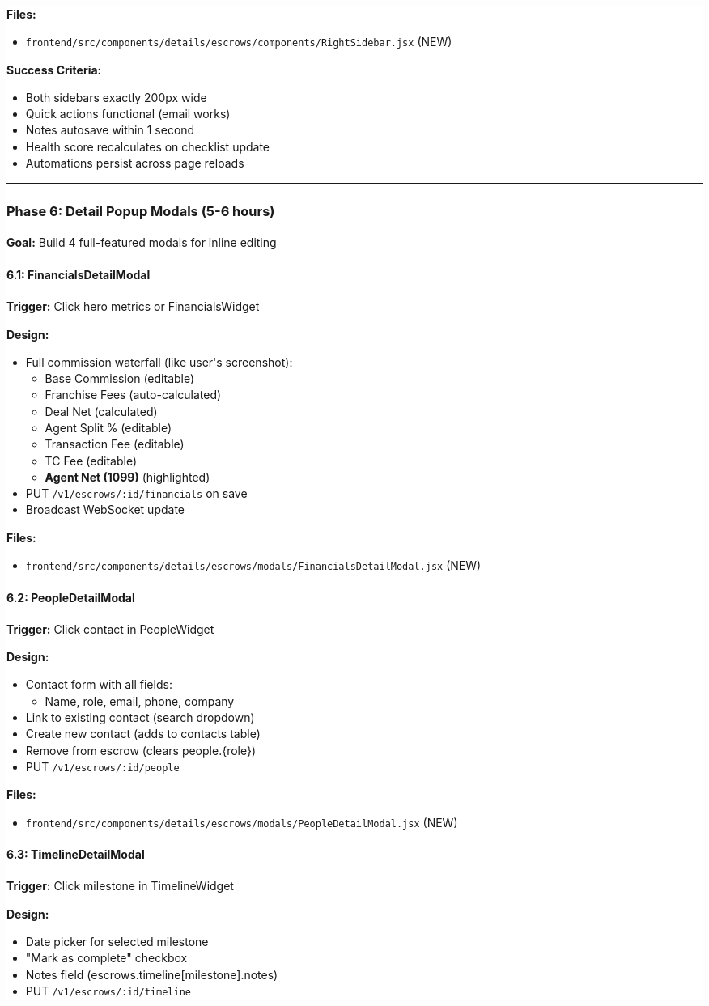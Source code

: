 **Files:**
- `frontend/src/components/details/escrows/components/RightSidebar.jsx` (NEW)

**Success Criteria:**
- Both sidebars exactly 200px wide
- Quick actions functional (email works)
- Notes autosave within 1 second
- Health score recalculates on checklist update
- Automations persist across page reloads

---

### Phase 6: Detail Popup Modals (5-6 hours)
**Goal:** Build 4 full-featured modals for inline editing

#### 6.1: FinancialsDetailModal
**Trigger:** Click hero metrics or FinancialsWidget

**Design:**
- Full commission waterfall (like user's screenshot):
  - Base Commission (editable)
  - Franchise Fees (auto-calculated)
  - Deal Net (calculated)
  - Agent Split % (editable)
  - Transaction Fee (editable)
  - TC Fee (editable)
  - **Agent Net (1099)** (highlighted)
- PUT `/v1/escrows/:id/financials` on save
- Broadcast WebSocket update

**Files:**
- `frontend/src/components/details/escrows/modals/FinancialsDetailModal.jsx` (NEW)

#### 6.2: PeopleDetailModal
**Trigger:** Click contact in PeopleWidget

**Design:**
- Contact form with all fields:
  - Name, role, email, phone, company
- Link to existing contact (search dropdown)
- Create new contact (adds to contacts table)
- Remove from escrow (clears people.{role})
- PUT `/v1/escrows/:id/people`

**Files:**
- `frontend/src/components/details/escrows/modals/PeopleDetailModal.jsx` (NEW)

#### 6.3: TimelineDetailModal
**Trigger:** Click milestone in TimelineWidget

**Design:**
- Date picker for selected milestone
- "Mark as complete" checkbox
- Notes field (escrows.timeline[milestone].notes)
- PUT `/v1/escrows/:id/timeline`
